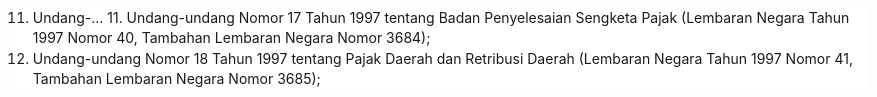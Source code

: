 11. Undang-… 11. Undang-undang Nomor 17 Tahun 1997 tentang Badan Penyelesaian Sengketa Pajak (Lembaran Negara Tahun 1997 Nomor 40, Tambahan Lembaran Negara Nomor 3684);
12. Undang-undang Nomor 18 Tahun 1997 tentang Pajak Daerah dan Retribusi Daerah (Lembaran Negara Tahun 1997 Nomor 41, Tambahan Lembaran Negara Nomor 3685);